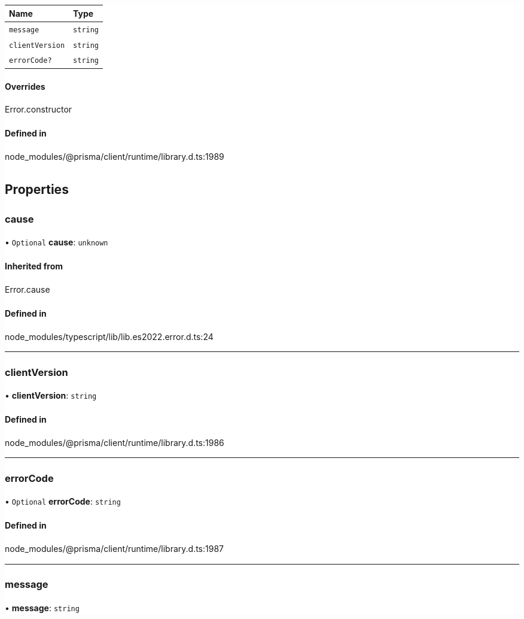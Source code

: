 | Name | Type |
| :------ | :------ |
| `message` | `string` |
| `clientVersion` | `string` |
| `errorCode?` | `string` |

#### Overrides

Error.constructor

#### Defined in

node_modules/@prisma/client/runtime/library.d.ts:1989

## Properties

### cause

• `Optional` **cause**: `unknown`

#### Inherited from

Error.cause

#### Defined in

node_modules/typescript/lib/lib.es2022.error.d.ts:24

___

### clientVersion

• **clientVersion**: `string`

#### Defined in

node_modules/@prisma/client/runtime/library.d.ts:1986

___

### errorCode

• `Optional` **errorCode**: `string`

#### Defined in

node_modules/@prisma/client/runtime/library.d.ts:1987

___

### message

• **message**: `string`
